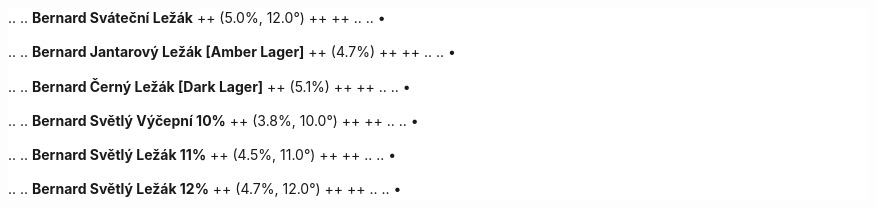 ..
..
**Bernard Sváteční Ležák** ++
(5.0%, 12.0°) ++
 ++
..
..
 • 

..
..
**Bernard Jantarový Ležák [Amber Lager]** ++
(4.7%) ++
 ++
..
..
 • 

..
..
**Bernard Černý Ležák [Dark Lager]** ++
(5.1%) ++
 ++
..
..
 • 

..
..
**Bernard Světlý Výčepní 10%** ++
(3.8%, 10.0°) ++
 ++
..
..
 • 

..
..
**Bernard Světlý Ležák 11%** ++
(4.5%, 11.0°) ++
 ++
..
..
 • 

..
..
**Bernard Světlý Ležák 12%** ++
(4.7%, 12.0°) ++
 ++
..
..
 • 
